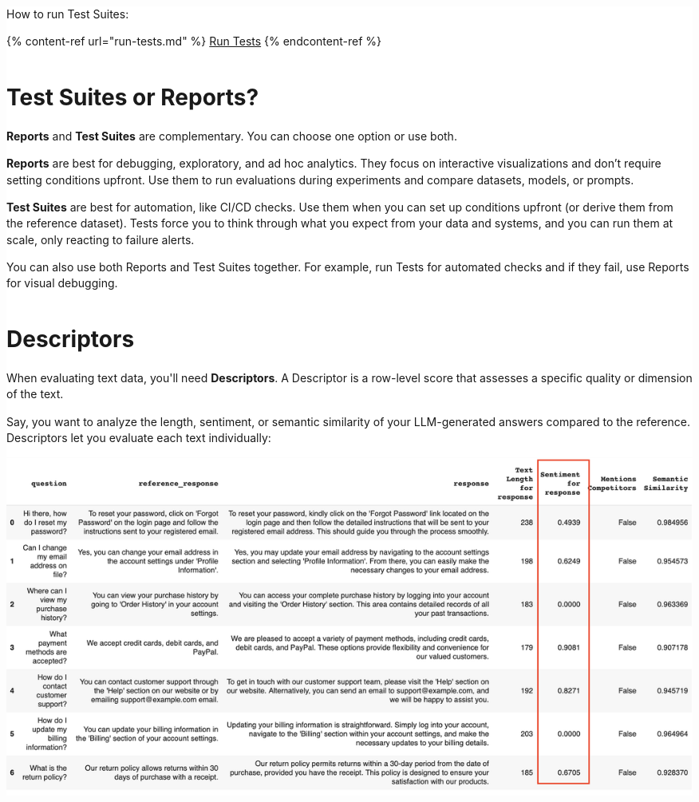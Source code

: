 How to run Test Suites:

{% content-ref url="run-tests.md" %}
[Run Tests](run-tests.md)
{% endcontent-ref %}

# Test Suites or Reports?

**Reports** and **Test Suites** are complementary. You can choose one option or use both.

**Reports** are best for debugging, exploratory, and ad hoc analytics. They focus on interactive visualizations and don’t require setting conditions upfront. Use them to run evaluations during experiments and compare datasets, models, or prompts.

**Test Suites** are best for automation, like CI/CD checks. Use them when you can set up conditions upfront (or derive them from the reference dataset). Tests force you to think through what you expect from your data and systems, and you can run them at scale, only reacting to failure alerts.

You can also use both Reports and Test Suites together. For example, run Tests for automated checks and if they fail, use Reports for visual debugging.

# Descriptors 

When evaluating text data, you'll need **Descriptors**. A Descriptor is a row-level score that assesses a specific quality or dimension of the text.

Say, you want to analyze the length, sentiment, or semantic similarity of your LLM-generated answers compared to the reference. Descriptors let you evaluate each text individually:

![](../.gitbook/assets/reports/descriptors_export.png)

